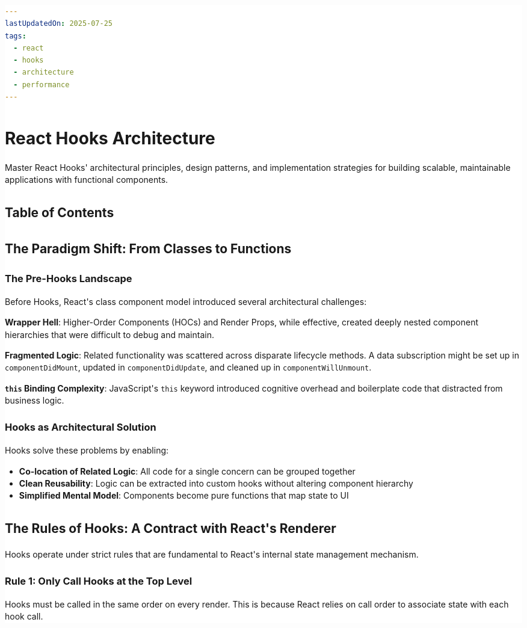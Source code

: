 ```yaml
---
lastUpdatedOn: 2025-07-25
tags:
  - react
  - hooks
  - architecture
  - performance
---
```


# React Hooks Architecture

Master React Hooks' architectural principles, design patterns, and implementation strategies for building scalable, maintainable applications with functional components.

## Table of Contents

## The Paradigm Shift: From Classes to Functions

### The Pre-Hooks Landscape

Before Hooks, React's class component model introduced several architectural challenges:

**Wrapper Hell**: Higher-Order Components (HOCs) and Render Props, while effective, created deeply nested component hierarchies that were difficult to debug and maintain.

**Fragmented Logic**: Related functionality was scattered across disparate lifecycle methods. A data subscription might be set up in `componentDidMount`, updated in `componentDidUpdate`, and cleaned up in `componentWillUnmount`.

**`this` Binding Complexity**: JavaScript's `this` keyword introduced cognitive overhead and boilerplate code that distracted from business logic.

### Hooks as Architectural Solution

Hooks solve these problems by enabling:

- **Co-location of Related Logic**: All code for a single concern can be grouped together
- **Clean Reusability**: Logic can be extracted into custom hooks without altering component hierarchy
- **Simplified Mental Model**: Components become pure functions that map state to UI

## The Rules of Hooks: A Contract with React's Renderer

Hooks operate under strict rules that are fundamental to React's internal state management mechanism.

### Rule 1: Only Call Hooks at the Top Level

Hooks must be called in the same order on every render. This is because React relies on call order to associate state with each hook call.
